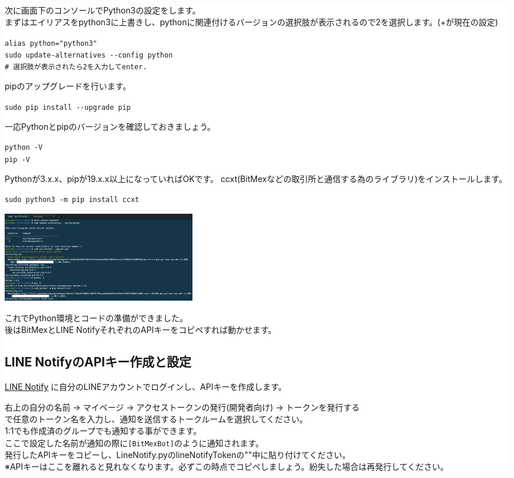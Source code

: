 次に画面下のコンソールでPython3の設定をします。  
まずはエイリアスをpython3に上書きし、pythonに関連付けるバージョンの選択肢が表示されるので2を選択します。(+が現在の設定)  
```
alias python="python3"
sudo update-alternatives --config python
# 選択肢が表示されたら2を入力してenter.
```
pipのアップグレードを行います。
```
sudo pip install --upgrade pip
```
一応Pythonとpipのバージョンを確認しておきましょう。
```
python -V
pip -V
```
Pythonが3.x.x、pipが19.x.x以上になっていればOKです。
ccxt(BitMexなどの取引所と通信する為のライブラリ)をインストールします。  
```
sudo python3 -m pip install ccxt
```
<img src="https://github.com/cryptocat-miner/BitMexLineNotifyBot/blob/master/images/console.png" width="320px" alt="console">  

これでPython環境とコードの準備ができました。  
後はBitMexとLINE NotifyそれぞれのAPIキーをコピペすれば動かせます。

## LINE NotifyのAPIキー作成と設定
[LINE Notify](https://notify-bot.line.me/ja/) に自分のLINEアカウントでログインし、APIキーを作成します。  

右上の自分の名前 -> マイページ -> アクセストークンの発行(開発者向け) -> トークンを発行する  
で任意のトークン名を入力し、通知を送信するトークルームを選択してください。  
1:1でも作成済のグループでも通知する事ができます。  
ここで設定した名前が通知の際に```[BitMexBot]```のように通知されます。  
発行したAPIキーをコピーし、LineNotify.pyのlineNotifyTokenの""中に貼り付けてください。  
※APIキーはここを離れると見れなくなります。必ずこの時点でコピペしましょう。紛失した場合は再発行してください。  
